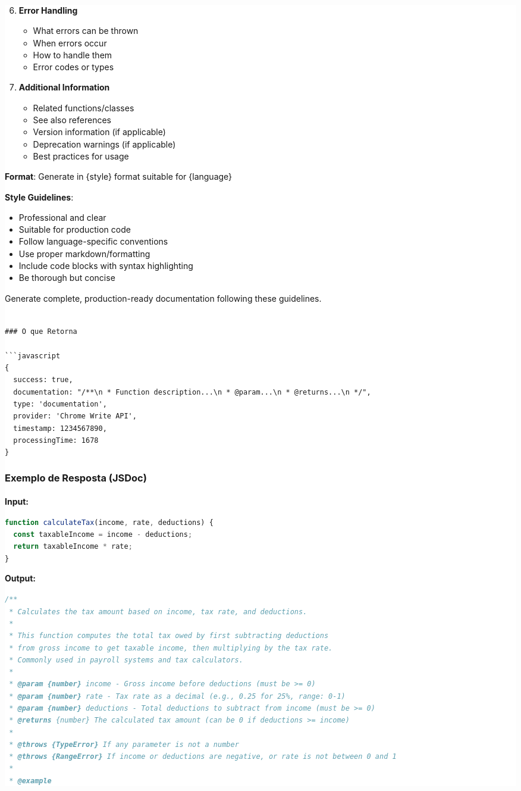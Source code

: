 6. **Error Handling**
   - What errors can be thrown
   - When errors occur
   - How to handle them
   - Error codes or types

7. **Additional Information**
   - Related functions/classes
   - See also references
   - Version information (if applicable)
   - Deprecation warnings (if applicable)
   - Best practices for usage

**Format**: Generate in {style} format suitable for {language}

**Style Guidelines**:
- Professional and clear
- Suitable for production code
- Follow language-specific conventions
- Use proper markdown/formatting
- Include code blocks with syntax highlighting
- Be thorough but concise

Generate complete, production-ready documentation following these guidelines.
```

### O que Retorna

```javascript
{
  success: true,
  documentation: "/**\n * Function description...\n * @param...\n * @returns...\n */",
  type: 'documentation',
  provider: 'Chrome Write API',
  timestamp: 1234567890,
  processingTime: 1678
}
```

### Exemplo de Resposta (JSDoc)

**Input:**
```javascript
function calculateTax(income, rate, deductions) {
  const taxableIncome = income - deductions;
  return taxableIncome * rate;
}
```

**Output:**
```javascript
/**
 * Calculates the tax amount based on income, tax rate, and deductions.
 *
 * This function computes the total tax owed by first subtracting deductions
 * from gross income to get taxable income, then multiplying by the tax rate.
 * Commonly used in payroll systems and tax calculators.
 *
 * @param {number} income - Gross income before deductions (must be >= 0)
 * @param {number} rate - Tax rate as a decimal (e.g., 0.25 for 25%, range: 0-1)
 * @param {number} deductions - Total deductions to subtract from income (must be >= 0)
 * @returns {number} The calculated tax amount (can be 0 if deductions >= income)
 *
 * @throws {TypeError} If any parameter is not a number
 * @throws {RangeError} If income or deductions are negative, or rate is not between 0 and 1
 *
 * @example
```